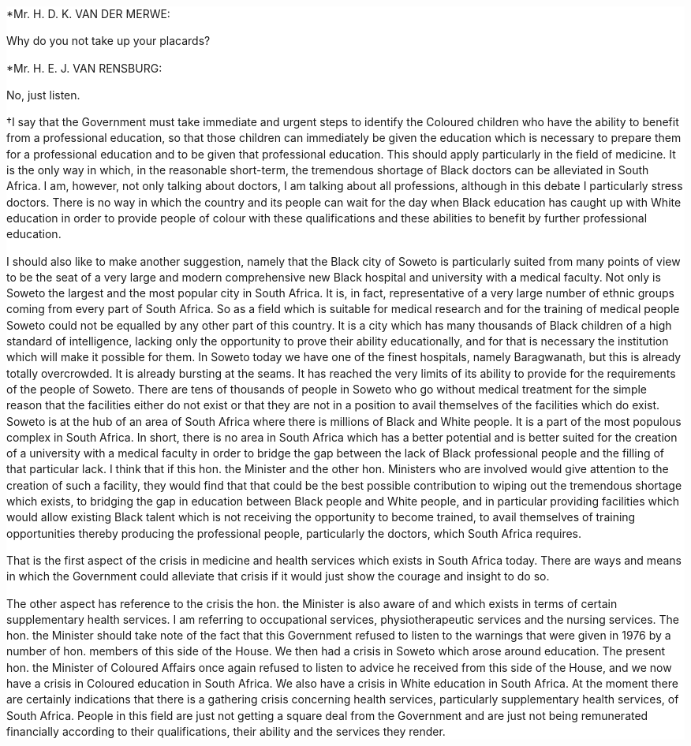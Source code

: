 <from>*Mr. <person refersTo="hansard_za">H. D. K. VAN DER MERWE</person>:</from>

<p>Why do you not take up your placards?</p>

</speech>

<speech by="#van_rensburg">

<from>*Mr. <person refersTo="hansard_za">H. E. J. VAN RENSBURG</person>:</from>

<p>No, just listen.</p>

<p>&#x2020;I say that the Government must take immediate and urgent steps to identify the Coloured children who have the ability to benefit from a professional education, so that those children can immediately be given the education which is necessary to prepare them for a professional education and to be given that professional education. This should apply particularly in the field of medicine. It is the only way in which, in the reasonable short-term, the tremendous shortage of Black doctors can be alleviated in South Africa. I am, however, not only talking about doctors, I am talking about all professions, although in this debate I particularly stress doctors. There is no way in which the country and its people can wait for the day when Black education has caught up with White education in order to provide people of colour with these qualifications and these abilities to benefit by further professional education.</p>

<p>I should also like to make another suggestion, namely that the Black city of Soweto is particularly suited from many points of view to be the seat of a very large and modern comprehensive new Black hospital and university with a medical faculty. Not only is Soweto the largest and the most popular city in South Africa. It is, in fact, representative of a very large number of ethnic groups coming from every part of South Africa. So as a field which is suitable for medical research and for the training of medical people Soweto could not be equalled by any other part of this country. It is a city which has many thousands of Black children of a high standard of intelligence, lacking only the opportunity to prove their ability educationally, and for that is necessary the institution <span class="col_7177-7178" refersTo="page_0321"/>which will make it possible for them. In Soweto today we have one of the finest hospitals, namely Baragwanath, but this is already totally overcrowded. It is already bursting at the seams. It has reached the very limits of its ability to provide for the requirements of the people of Soweto. There are tens of thousands of people in Soweto who go without medical treatment for the simple reason that the facilities either do not exist or that they are not in a position to avail themselves of the facilities which do exist. Soweto is at the hub of an area of South Africa where there is millions of Black and White people. It is a part of the most populous complex in South Africa. In short, there is no area in South Africa which has a better potential and is better suited for the creation of a university with a medical faculty in order to bridge the gap between the lack of Black professional people and the filling of that particular lack. I think that if this hon. the Minister and the other hon. Ministers who are involved would give attention to the creation of such a facility, they would find that that could be the best possible contribution to wiping out the tremendous shortage which exists, to bridging the gap in education between Black people and White people, and in particular providing facilities which would allow existing Black talent which is not receiving the opportunity to become trained, to avail themselves of training opportunities thereby producing the professional people, particularly the doctors, which South Africa requires.</p>

<p>That is the first aspect of the crisis in medicine and health services which exists in South Africa today. There are ways and means in which the Government could alleviate that crisis if it would just show the courage and insight to do so.</p>

<p>The other aspect has reference to the crisis the hon. the Minister is also aware of and which exists in terms of certain supplementary health services. I am referring to occupational services, physiotherapeutic services and the nursing services. The hon. the Minister should take note of the fact that this Government refused to listen to the warnings that were given in 1976 by a number of hon. members of this side of the House. We then had a crisis in Soweto which arose around education. The present hon. the Minister of Coloured Affairs once again refused to listen to advice he received from this side of the House, and we now have a crisis in Coloured education in South Africa. We also have a crisis in White education in South Africa. At the moment there are certainly indications that there is a gathering crisis concerning health services, particularly supplementary health services, of South Africa. People in this field are just not getting a square deal from the Government and are just not being remunerated financially according to their qualifications, their ability and the services they render.</p>
